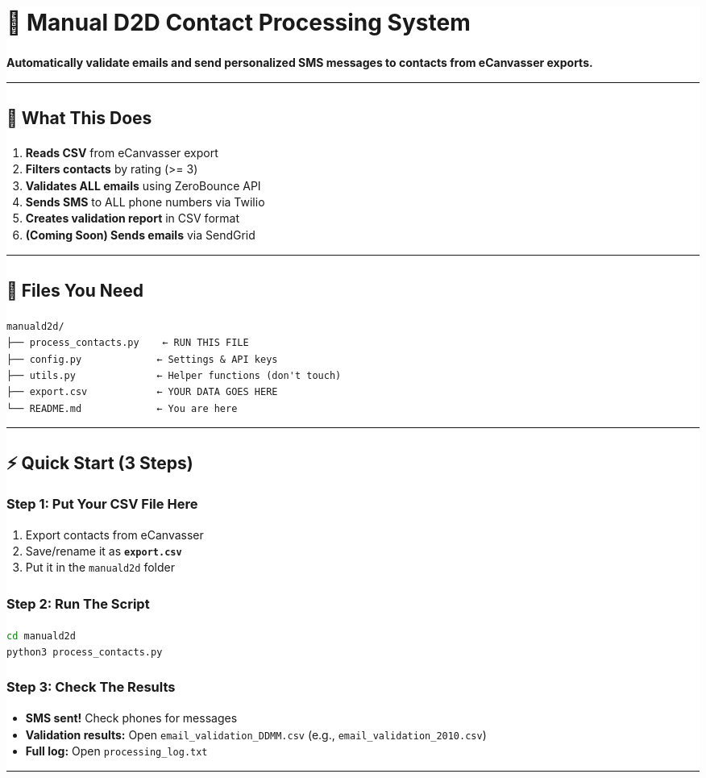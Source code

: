 # 📱 Manual D2D Contact Processing System

**Automatically validate emails and send personalized SMS messages to contacts from eCanvasser exports.**

---

## 🎯 What This Does

1. **Reads CSV** from eCanvasser export
2. **Filters contacts** by rating (>= 3)
3. **Validates ALL emails** using ZeroBounce API
4. **Sends SMS** to ALL phone numbers via Twilio
5. **Creates validation report** in CSV format
6. **(Coming Soon) Sends emails** via SendGrid

---

## 📁 Files You Need

```
manuald2d/
├── process_contacts.py    ← RUN THIS FILE
├── config.py             ← Settings & API keys
├── utils.py              ← Helper functions (don't touch)
├── export.csv            ← YOUR DATA GOES HERE
└── README.md             ← You are here
```

---

## ⚡ Quick Start (3 Steps)

### Step 1: Put Your CSV File Here

1. Export contacts from eCanvasser
2. Save/rename it as **`export.csv`**
3. Put it in the `manuald2d` folder

### Step 2: Run The Script

```bash
cd manuald2d
python3 process_contacts.py
```

### Step 3: Check The Results

- **SMS sent!** Check phones for messages
- **Validation results:** Open `email_validation_DDMM.csv` (e.g., `email_validation_2010.csv`)
- **Full log:** Open `processing_log.txt`

---